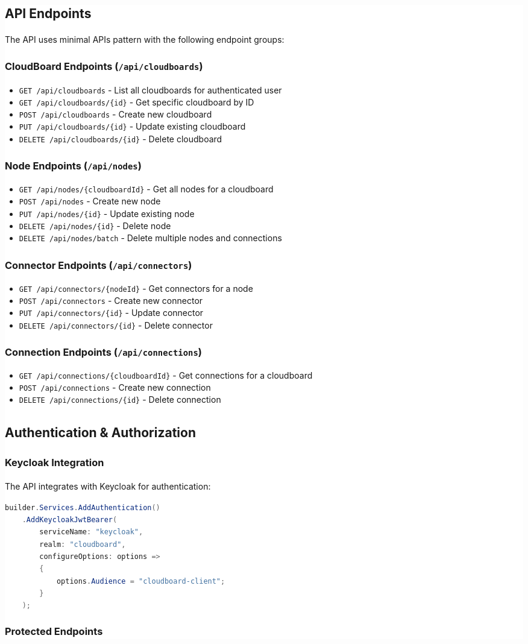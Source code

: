 ## API Endpoints

The API uses minimal APIs pattern with the following endpoint groups:

### CloudBoard Endpoints (`/api/cloudboards`)

- `GET /api/cloudboards` - List all cloudboards for authenticated user
- `GET /api/cloudboards/{id}` - Get specific cloudboard by ID
- `POST /api/cloudboards` - Create new cloudboard
- `PUT /api/cloudboards/{id}` - Update existing cloudboard
- `DELETE /api/cloudboards/{id}` - Delete cloudboard

### Node Endpoints (`/api/nodes`)

- `GET /api/nodes/{cloudboardId}` - Get all nodes for a cloudboard
- `POST /api/nodes` - Create new node
- `PUT /api/nodes/{id}` - Update existing node
- `DELETE /api/nodes/{id}` - Delete node
- `DELETE /api/nodes/batch` - Delete multiple nodes and connections

### Connector Endpoints (`/api/connectors`)

- `GET /api/connectors/{nodeId}` - Get connectors for a node
- `POST /api/connectors` - Create new connector
- `PUT /api/connectors/{id}` - Update connector
- `DELETE /api/connectors/{id}` - Delete connector

### Connection Endpoints (`/api/connections`)

- `GET /api/connections/{cloudboardId}` - Get connections for a cloudboard
- `POST /api/connections` - Create new connection
- `DELETE /api/connections/{id}` - Delete connection

## Authentication & Authorization

### Keycloak Integration

The API integrates with Keycloak for authentication:

```csharp
builder.Services.AddAuthentication()
    .AddKeycloakJwtBearer(
        serviceName: "keycloak",
        realm: "cloudboard",
        configureOptions: options =>
        {
            options.Audience = "cloudboard-client";
        }
    );
```

### Protected Endpoints
